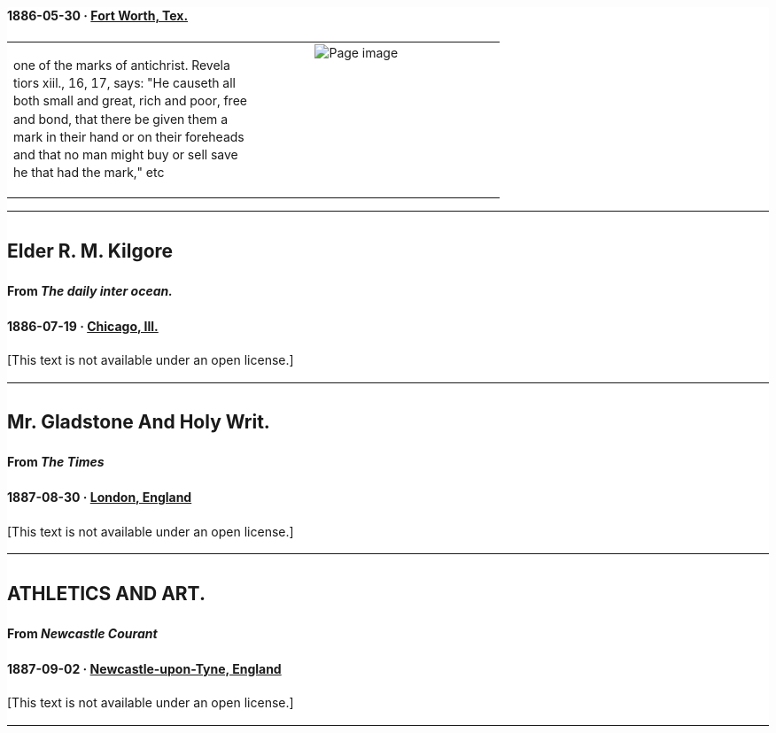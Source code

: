 #### 1886-05-30 &middot; [Fort Worth, Tex.](http://dbpedia.org/resource/Fort_Worth%2C_Texas)

<table style="width: 100%;"><tr><td style="width: 50%">

  
one of the marks of antichrist. Revela  
tiors xiil., 16, 17, says: &quot;He causeth all  
both small and great, rich and poor, free  
and bond, that there be given them a  
mark in their hand or on their foreheads  
and that no man might buy or sell save  
he that had the mark,&quot; etc
</td><td style="width: 50%; max-height: 75%; margin: auto; display: block;">
<img alt="Page image" src="https://tile.loc.gov/image-services/iiif/service:ndnp:txdn:batch_txdn_foxtrot_ver01:data:sn86064205:00175035151:1886053001:1234/pct:38.72456471575414,64.48383808969132,12.901195720578981,3.2069015725101924/!600,600/0/default.jpg"/>
</td>
</tr></table>

---

## Elder R. M. Kilgore

#### From _The daily inter ocean._

#### 1886-07-19 &middot; [Chicago, Ill.](http://dbpedia.org/resource/Chicago)

[This text is not available under an open license.]

---

## Mr. Gladstone And Holy Writ.

#### From _The Times_

#### 1887-08-30 &middot; [London, England](http://dbpedia.org/resource/London)

[This text is not available under an open license.]

---

## ATHLETICS AND ART.

#### From _Newcastle Courant_

#### 1887-09-02 &middot; [Newcastle-upon-Tyne, England](http://dbpedia.org/resource/Newcastle_upon_Tyne)

[This text is not available under an open license.]

---

